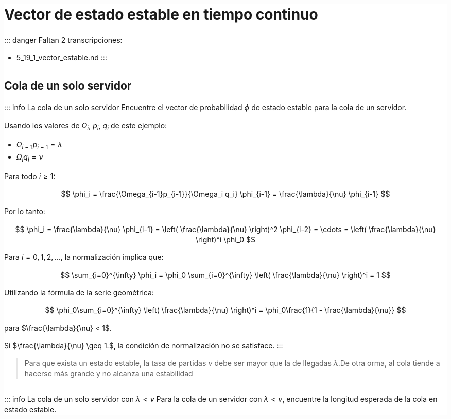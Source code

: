 # Vector de estado estable en tiempo continuo

::: danger
Faltan 2 transcripciones:
- 5_19_1_vector_estable.nd
:::


## Cola de un solo servidor 

::: info La cola de un solo servidor
Encuentre el vector de probabilidad $\phi$ de estado estable para la cola de un servidor.

Usando los valores de $\Omega_i$, $p_i$, $q_i$ de este ejemplo:
- $\Omega_{i-1}p_{i-1} = \lambda$
- $\Omega_i q_i = \nu$

Para todo $i \geq 1$:

$$
\phi_i = \frac{\Omega_{i-1}p_{i-1}}{\Omega_i q_i} \phi_{i-1} = \frac{\lambda}{\nu} \phi_{i-1}
$$

Por lo tanto:

$$
\phi_i = \frac{\lambda}{\nu} \phi_{i-1} = \left( \frac{\lambda}{\nu} \right)^2 \phi_{i-2} = \cdots = \left( \frac{\lambda}{\nu} \right)^i \phi_0
$$




Para $i = 0, 1, 2, \ldots$, la normalización implica que:

$$
\sum_{i=0}^{\infty} \phi_i = \phi_0 \sum_{i=0}^{\infty} \left( \frac{\lambda}{\nu} \right)^i = 1
$$

Utilizando la fórmula de la serie geométrica:

$$
\phi_0\sum_{i=0}^{\infty} \left( \frac{\lambda}{\nu} \right)^i = \phi_0\frac{1}{1 - \frac{\lambda}{\nu}}
$$

para $\frac{\lambda}{\nu} < 1$.



Si $\frac{\lambda}{\nu} \geq 1.$, la condición de normalización no se satisface. 
:::

> Para que exista un estado estable, la tasa de partidas $\nu$ debe ser mayor que la de llegadas $\lambda$.De otra orma, al cola tiende a hacerse más grande y no alcanza una estabilidad  

---
::: info La cola de un solo servidor con $\lambda < \nu$
Para la cola de un servidor con $\lambda < \nu$, encuentre la longitud esperada de la cola en estado estable.
